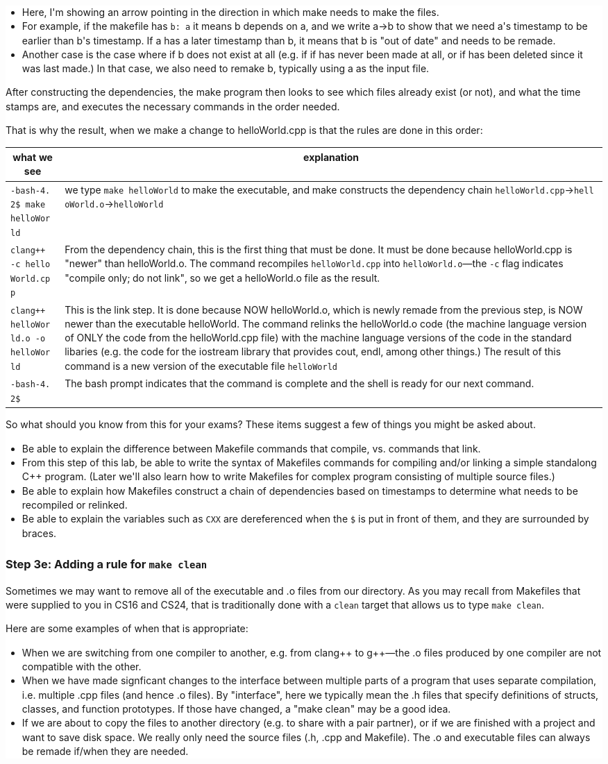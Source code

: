 -   Here, I'm showing an arrow pointing in the direction in which make
    needs to make the files.
-   For example, if the makefile has `b: a` it means b depends on a, and
    we write a→b to show that we need a's timestamp to be earlier than
    b's timestamp. If a has a later timestamp than b, it means that b is
    "out of date" and needs to be remade.
-   Another case is the case where if b does not exist at all (e.g. if
    if has never been made at all, or if has been deleted since it was
    last made.) In that case, we also need to remake b, typically using
    a as the input file.

After constructing the dependencies, the make program then looks to see
which files already exist (or not), and what the time stamps are, and
executes the necessary commands in the order needed.

That is why the result, when we make a change to helloWorld.cpp is that
the rules are done in this order:

| what we see |                            explanation |
| -- | -- |
|`-bash-4.2$ make helloWorld` |           we type `make helloWorld` to make the executable, and make constructs the dependency chain `helloWorld.cpp`→`helloWorld.o`→`helloWorld` |
| `clang++ -c helloWorld.cpp`  |          From the dependency chain, this is the first thing that must be done. It must be done because helloWorld.cpp is "newer" than helloWorld.o. The command recompiles `helloWorld.cpp` into `helloWorld.o`—the `-c` flag indicates "compile only; do not link", so we get a helloWorld.o file as the result. |
| `clang++ helloWorld.o -o helloWorld`  | This is the link step. It is done because NOW helloWorld.o, which is newly remade from the previous step, is NOW newer than the executable helloWorld. The command relinks the helloWorld.o code (the machine language version of ONLY the code from the helloWorld.cpp file) with the machine language versions of the code in the standard libaries (e.g. the code for the iostream library that provides cout, endl, among other things.) The result of this command is a new version of the executable file `helloWorld` |
 | `-bash-4.2$`                 |          The bash prompt indicates that the command is complete and the shell is ready for our next command.|

So what should you know from this for your exams? These items suggest
a few of things you might be asked about.

-   Be able to explain the difference between Makefile commands that
    compile, vs. commands that link.
-   From this step of this lab, be able to write the syntax of Makefiles
    commands for compiling and/or linking a simple standalong C++
    program. (Later we'll also learn how to write Makefiles for complex
    program consisting of multiple source files.)
-   Be able to explain how Makefiles construct a chain of dependencies
    based on timestamps to determine what needs to be recompiled or
    relinked.
-   Be able to explain the variables such as `CXX` are dereferenced when
    the `$` is put in front of them, and they are surrounded by braces.

### Step 3e: Adding a rule for `make clean`

Sometimes we may want to remove all of the executable and .o files from
our directory. As you may recall from Makefiles that were supplied to
you in CS16 and CS24, that is traditionally done with a `clean` target
that allows us to type `make clean`.

Here are some examples of when that is appropriate:

-   When we are switching from one compiler to another, e.g. from
    clang++ to g++—the .o files produced by one compiler are not
    compatible with the other.
-   When we have made signficant changes to the interface between
    multiple parts of a program that uses separate compilation, i.e.
    multiple .cpp files (and hence .o files). By "interface", here we
    typically mean the .h files that specify definitions of structs,
    classes, and function prototypes. If those have changed, a "make
    clean" may be a good idea.
-   If we are about to copy the files to another directory (e.g. to
    share with a pair partner), or if we are finished with a project and
    want to save disk space. We really only need the source files (.h,
    .cpp and Makefile). The .o and executable files can always be remade
    if/when they are needed.
